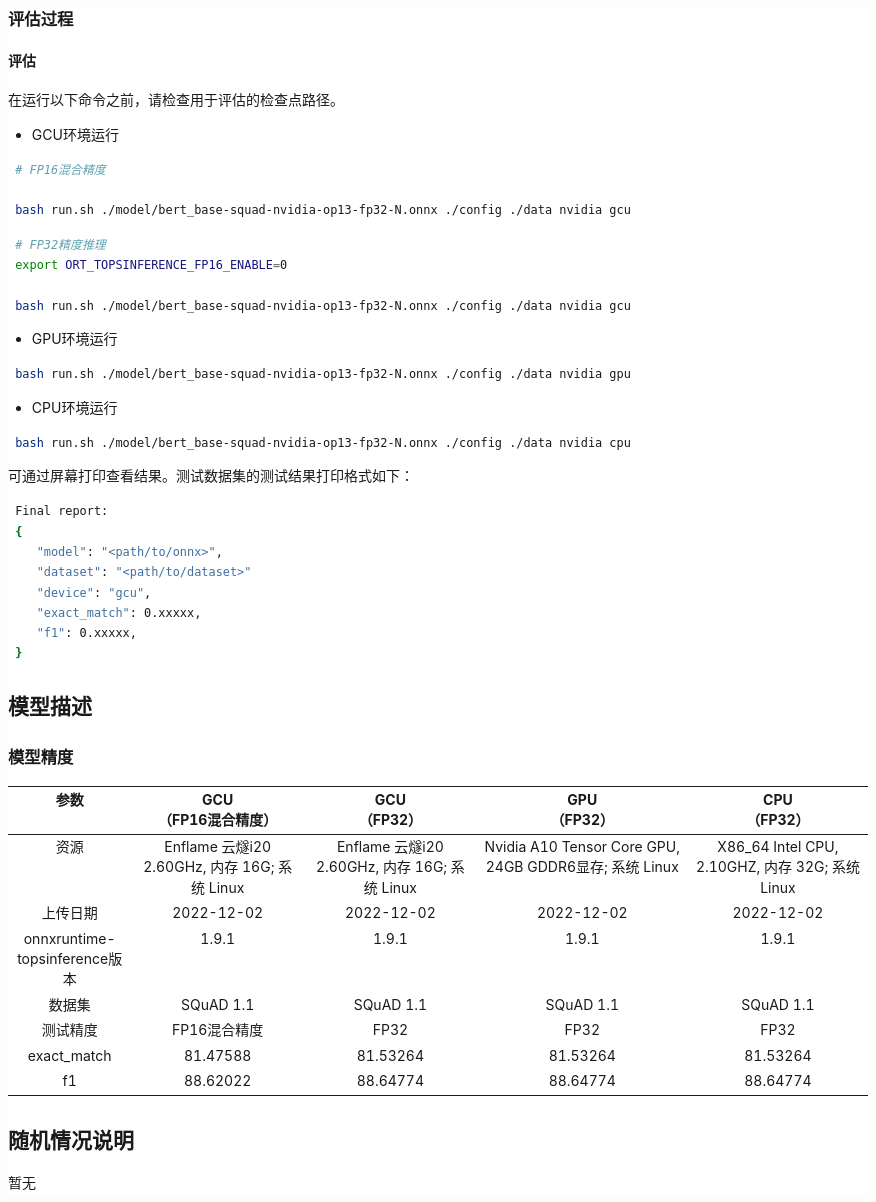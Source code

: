 ### 评估过程

#### 评估

在运行以下命令之前，请检查用于评估的检查点路径。

- GCU环境运行

```bash
 # FP16混合精度

 bash run.sh ./model/bert_base-squad-nvidia-op13-fp32-N.onnx ./config ./data nvidia gcu
```

```bash
 # FP32精度推理
 export ORT_TOPSINFERENCE_FP16_ENABLE=0
 
 bash run.sh ./model/bert_base-squad-nvidia-op13-fp32-N.onnx ./config ./data nvidia gcu
```

- GPU环境运行

```bash
 bash run.sh ./model/bert_base-squad-nvidia-op13-fp32-N.onnx ./config ./data nvidia gpu
```

- CPU环境运行

```bash
 bash run.sh ./model/bert_base-squad-nvidia-op13-fp32-N.onnx ./config ./data nvidia cpu
```

可通过屏幕打印查看结果。测试数据集的测试结果打印格式如下：

```bash
 Final report:
 {
    "model": "<path/to/onnx>",
    "dataset": "<path/to/dataset>"
    "device": "gcu",
    "exact_match": 0.xxxxx,
    "f1": 0.xxxxx,
 }
```



## 模型描述

### 模型精度

| 参数 | GCU <br>（FP16混合精度）| GCU <br>（FP32） | GPU <br>（FP32）| CPU <br>（FP32）|
| :--------------------------: | :--------------------------: | :--------------------------: | :--------------------------: | :--------------------------: |
| 资源 | Enflame 云燧i20 2.60GHz, 内存 16G; 系统 Linux | Enflame 云燧i20 2.60GHz, 内存 16G; 系统 Linux | Nvidia A10 Tensor Core GPU, 24GB GDDR6显存; 系统 Linux | X86_64 Intel CPU, 2.10GHZ, 内存 32G; 系统 Linux|
| 上传日期 | 2022-12-02 | 2022-12-02 | 2022-12-02 | 2022-12-02 |
| onnxruntime-topsinference版本 | 1.9.1 | 1.9.1 | 1.9.1 | 1.9.1 |
| 数据集 | SQuAD 1.1 | SQuAD 1.1 | SQuAD 1.1 | SQuAD 1.1 |
| 测试精度 | FP16混合精度 | FP32 | FP32 | FP32 |
| exact_match | 81.47588| 81.53264 | 81.53264| 81.53264|
| f1 | 88.62022 | 88.64774 | 88.64774 | 88.64774

## 随机情况说明

暂无
